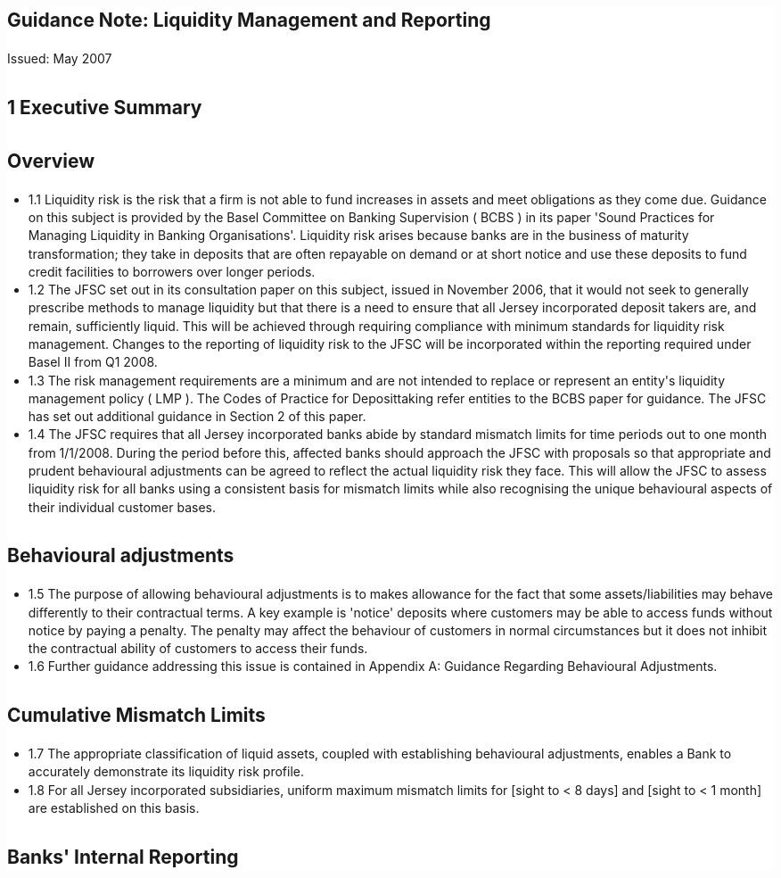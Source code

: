 
## Guidance Note: Liquidity Management and Reporting

Issued: May 2007

## 1 Executive Summary

## Overview

- 1.1 Liquidity risk is the risk that a firm is not able to fund increases in assets and meet obligations as they come due. Guidance on this subject is provided by the Basel Committee on Banking Supervision ( BCBS ) in its paper 'Sound Practices for Managing Liquidity in Banking Organisations'. Liquidity risk arises because banks are in the business of maturity transformation; they take in deposits that are often repayable on demand or at short notice and use these deposits to fund credit facilities to borrowers over longer periods.
- 1.2 The JFSC set out in its consultation paper on this subject, issued in November 2006, that it would not seek to generally prescribe methods to manage liquidity but that there is a need to ensure that all Jersey incorporated deposit takers are, and remain, sufficiently liquid. This will be achieved through requiring compliance with minimum standards for liquidity risk management. Changes to the reporting of liquidity risk to the JFSC will be incorporated within the reporting required under Basel II from Q1 2008.
- 1.3 The risk management requirements are a minimum and are not intended to replace or represent an entity's liquidity management policy ( LMP ). The Codes of Practice for Deposittaking refer entities to the BCBS paper for guidance. The JFSC has set out additional guidance in Section 2 of this paper.
- 1.4 The JFSC requires that all Jersey incorporated banks abide by standard mismatch limits for time periods out to one month from 1/1/2008. During the period before this, affected banks should approach the JFSC with proposals so that appropriate and prudent behavioural adjustments can be agreed to reflect the actual liquidity risk they face. This will allow the JFSC to assess liquidity risk for all banks using a consistent basis for mismatch limits while also recognising the unique behavioural aspects of their individual customer bases.

## Behavioural adjustments

- 1.5 The purpose of allowing behavioural adjustments is to makes allowance for the fact that some assets/liabilities may behave differently to their contractual terms. A key example is 'notice' deposits where customers may be able to access funds without notice by paying a penalty. The penalty may affect the behaviour of customers in normal circumstances but it does not inhibit the contractual ability of customers to access their funds.
- 1.6 Further guidance addressing this issue is contained in Appendix A: Guidance Regarding Behavioural Adjustments.

## Cumulative Mismatch Limits

- 1.7 The appropriate classification of liquid assets, coupled with establishing behavioural adjustments, enables a Bank to accurately demonstrate its liquidity risk profile.
- 1.8 For all Jersey incorporated subsidiaries, uniform maximum mismatch limits for [sight to &lt; 8 days] and [sight to &lt; 1 month] are established on this basis.

## Banks' Internal Reporting
